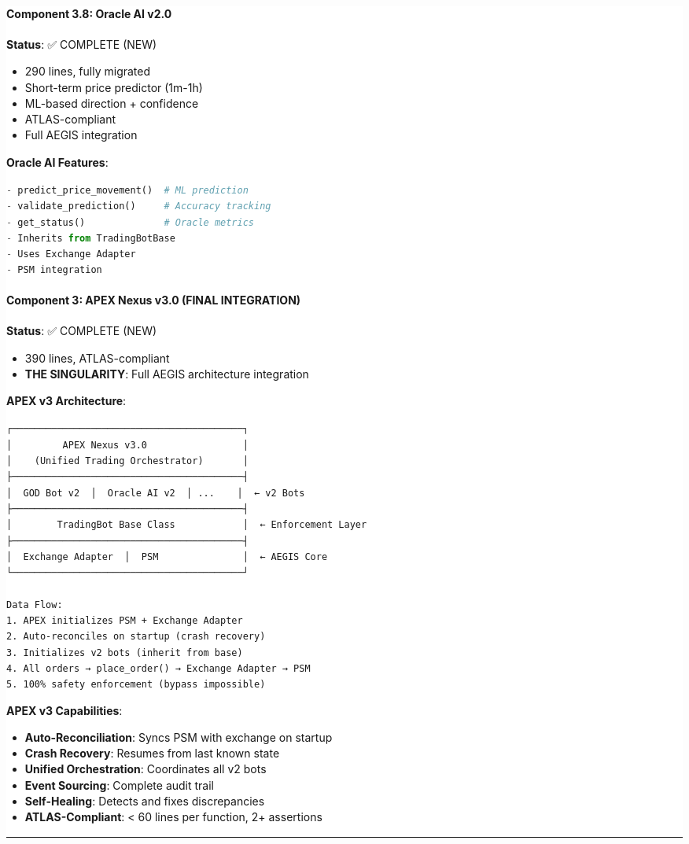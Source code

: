 #### Component 3.8: Oracle AI v2.0
**Status**: ✅ COMPLETE (NEW)
- 290 lines, fully migrated
- Short-term price predictor (1m-1h)
- ML-based direction + confidence
- ATLAS-compliant
- Full AEGIS integration

**Oracle AI Features**:
```python
- predict_price_movement()  # ML prediction
- validate_prediction()     # Accuracy tracking
- get_status()              # Oracle metrics
- Inherits from TradingBotBase
- Uses Exchange Adapter
- PSM integration
```

#### Component 3: APEX Nexus v3.0 (FINAL INTEGRATION)
**Status**: ✅ COMPLETE (NEW)
- 390 lines, ATLAS-compliant
- **THE SINGULARITY**: Full AEGIS architecture integration

**APEX v3 Architecture**:
```
┌─────────────────────────────────────────┐
│         APEX Nexus v3.0                 │
│    (Unified Trading Orchestrator)       │
├─────────────────────────────────────────┤
│  GOD Bot v2  │  Oracle AI v2  │ ...    │  ← v2 Bots
├─────────────────────────────────────────┤
│        TradingBot Base Class            │  ← Enforcement Layer
├─────────────────────────────────────────┤
│  Exchange Adapter  │  PSM               │  ← AEGIS Core
└─────────────────────────────────────────┘

Data Flow:
1. APEX initializes PSM + Exchange Adapter
2. Auto-reconciles on startup (crash recovery)
3. Initializes v2 bots (inherit from base)
4. All orders → place_order() → Exchange Adapter → PSM
5. 100% safety enforcement (bypass impossible)
```

**APEX v3 Capabilities**:
- **Auto-Reconciliation**: Syncs PSM with exchange on startup
- **Crash Recovery**: Resumes from last known state
- **Unified Orchestration**: Coordinates all v2 bots
- **Event Sourcing**: Complete audit trail
- **Self-Healing**: Detects and fixes discrepancies
- **ATLAS-Compliant**: < 60 lines per function, 2+ assertions

---
